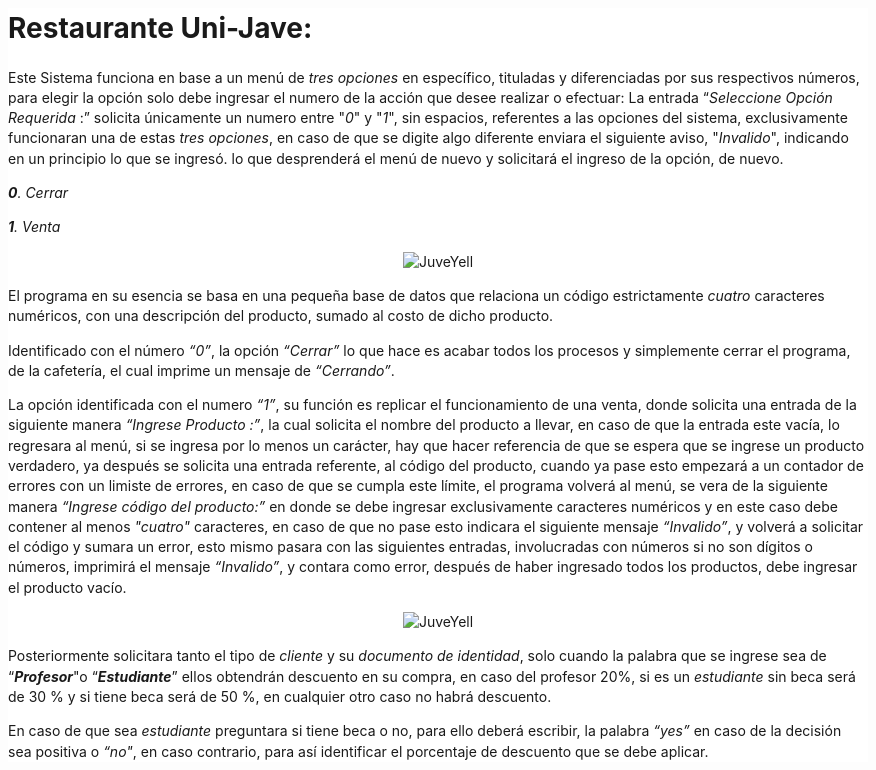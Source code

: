 # Restaurante Uni-Jave:

Este Sistema funciona en base a un menú de *tres opciones* en específico, tituladas y diferenciadas por sus respectivos números, para elegir la opción solo debe ingresar el numero de la acción que desee realizar o efectuar: La entrada “*Seleccione Opción Requerida* :” solicita únicamente un numero entre "*0*" y "*1*", sin espacios, referentes a las opciones del sistema, exclusivamente funcionaran una de estas *tres opciones*, en caso de que se digite algo diferente enviara el siguiente aviso, "*Invalido*", indicando en un principio lo que se ingresó. lo que desprenderá el menú de nuevo y solicitará el ingreso de la opción, de nuevo.

_**0**. Cerrar_

_**1**. Venta_

<div>
<p style = 'text-align:center;'>
<img src="https://lh3.googleusercontent.com/2o3GiorEl3-gYCLd2zRUaG5eUErI-tLf8CcTgO9O0K2GWAtgxgcEJDIcIu97VDVjfYSRTrK83uAMngo-JZxKZSdtxSocjHTObARenLgbnQEelSXr-s73NqRU0G48_f6nzVkcfD3HWkvF-uP2JAXB30ZjXccAWJyAI4IAS7QwBMtlBOW_cFmVmFYQuDr-8O0FeTChkhjISTrAnQvE32jBSZ20CwAM-1PuIMNmbq-4o7bra8HMuMGxyqghG8Dsz7zXxOvYIS7U7d5GWj7j4cBVdWZ5ttV1e7cG4wTwHrtmo_ibrDLerdwSS48toGXpQtAFq7VejzgiNwINpvbk3mt6dLHCoiWam00dJlIs2bYx4XhC5kXiI0fbC4lulotF9S1nhOaOEjDDlKi3LtBPK8B4b7EX6tdEQN1ilISIBT69YZVrsh6NmxDdZqWmwmF_eZs8TnxeY2P2gqr_mpjysokM9YOMEAhPY8IAt7mZyegxM4_QIRU2ACKOSPmsVj51ILxU3UmfiJ6YeQpqf18R1w4ynzHoOM3026T4j72LxIFh3rn-sQjFHT1YElhZHNdv9mnkrnVj3Sq7HJPNAuAaz9gBKA7wLEaEnKDq-eqEGhqNbr-t6NvcQI6pWAqvwZNlYxSGx2tNOo19IsyaDcr6iGOsxH2bRkSPzDh4vT27-q_NTdNvE-V3WKBXtVZWCGuA6fUqvHFlsFafCGxdsexgnlbG3MSb11aC3kKEXblvmTK4L_YDWZBLkdmFn4b6I68=w776-h162-no?authuser=0" alt="JuveYell" width="500px">
</p>
</div>


El programa en su esencia se basa en una pequeña base de datos que relaciona un código estrictamente _cuatro_ caracteres numéricos, con una descripción del producto, sumado al costo de dicho producto.

Identificado con el número _“0”_, la opción _“Cerrar”_ lo que hace es acabar todos los procesos y simplemente cerrar el programa, de la cafetería, el cual imprime un mensaje de _“Cerrando”_.

La opción identificada con el numero _“1”_, su función es replicar el funcionamiento de una venta, donde solicita una entrada de la siguiente manera _“Ingrese Producto :”_, la cual solicita el nombre del producto a llevar, en caso de que la entrada este vacía, lo regresara al menú, si se ingresa por lo menos un carácter, hay que hacer referencia de que se espera que se ingrese un producto verdadero, ya después se solicita una entrada referente, al código del producto, cuando ya pase esto empezará a un contador de errores con un limiste de errores, en caso de que se cumpla este límite, el programa volverá al menú, se vera de la siguiente manera _“Ingrese código del producto:”_ en donde se debe ingresar exclusivamente caracteres numéricos y en este caso debe contener al menos _"cuatro"_ caracteres, en caso de que no pase esto indicara el siguiente mensaje _“Invalido”_, y volverá a solicitar el código y sumara un error, esto mismo pasara con las siguientes entradas, involucradas con números si no son dígitos o números, imprimirá el mensaje _“Invalido”_, y contara como error, después de haber ingresado todos los productos, debe ingresar el producto vacío.

<div>
<p style = 'text-align:center;'>
<img src="https://lh3.googleusercontent.com/TtUjqKksVxnfrZBAQ1HO8TeOG0rI12YRR9SxKz-a5Nq2PoJYKtAiafuMWtApwB_r62kjGJ3c8yGmd3uQNyKnvdkD6cMikc5dca0uBSY0w_IOl5QxrxaDf7-d5KUA20S-4oj8k_XGMbm9M-1KuPcrSjYtHM1wNktxT1CDZHUtMEuNmgqExidTbWTmA5hsSdJLBVeolpOOQMoBDK2rCtJZKGindiDWArQrZcX3bR0s4E5Y2A14KBIG_uCorC2MRWdb_3YtWpeuAG4c2GJdwFqekOobltV2zLHECasTpM8HJBsm0k6wY3f0PLAnLQab9mU-HRuHyaOjuJv_mDzSohuJus1RDBScI2xUafiHE9CO3dHRJRdb_-wDPP1bbqqkmZpaLmiW2cwo2bit8-nOmG6h7lPYvdfqBGRcJyQfF3jJDqwog0vx3EwDWY6cXZW-OQ9pGbFWfqEBABGgDDUzeRYGIoK319SghMWYalEIEuIMunL2C4RsOWafzA-ZiMby7U41Htmz7L-3sHScT4hmmLQVjtPbuEprXUX043FHMxr26oQvfaLiFiMFJzflTZF8j0lcy4UILO2i3vl1kgycacWaSxvplwlTgFkcCdDhYXFe6o36BAVYyW-Eaptutw53tBhvL_94PivvFSHO5Mn-tcALvwNUyvbwNqpFdtFbxV_rwCWrK05GDIw_mBdy6VeDX0aXwLUuDmiP1ncjrpUX9e6Nrv81_geuGv7iV6XZnB8xQC0l3SWcVkALyZS4-f4=w665-h615-no?authuser=0" alt="JuveYell" width="500px">
</p>
</div>

Posteriormente solicitara tanto el tipo de _cliente_ y su _documento de identidad_, solo cuando la palabra que se ingrese sea de “***Profesor***"o “***Estudiante***” ellos obtendrán descuento en su compra, en caso del profesor 20%, si es un _estudiante_ sin beca será de 30 % y si tiene beca será de 50 %, en cualquier otro caso no habrá descuento.

En caso de que sea _estudiante_ preguntara si tiene beca o no, para ello deberá escribir, la palabra _“yes”_ en caso de la decisión sea positiva o _“no"_, en caso contrario, para así identificar el porcentaje de descuento que se debe aplicar.
